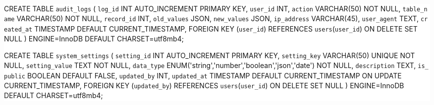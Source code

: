 CREATE TABLE `audit_logs` (
  `log_id` INT AUTO_INCREMENT PRIMARY KEY,
  `user_id` INT,
  `action` VARCHAR(50) NOT NULL,
  `table_name` VARCHAR(50) NOT NULL,
  `record_id` INT,
  `old_values` JSON,
  `new_values` JSON,
  `ip_address` VARCHAR(45),
  `user_agent` TEXT,
  `created_at` TIMESTAMP DEFAULT CURRENT_TIMESTAMP,
  FOREIGN KEY (`user_id`) REFERENCES `users`(`user_id`) ON DELETE SET NULL
) ENGINE=InnoDB DEFAULT CHARSET=utf8mb4;

CREATE TABLE `system_settings` (
  `setting_id` INT AUTO_INCREMENT PRIMARY KEY,
  `setting_key` VARCHAR(50) UNIQUE NOT NULL,
  `setting_value` TEXT NOT NULL,
  `data_type` ENUM('string','number','boolean','json','date') NOT NULL,
  `description` TEXT,
  `is_public` BOOLEAN DEFAULT FALSE,
  `updated_by` INT,
  `updated_at` TIMESTAMP DEFAULT CURRENT_TIMESTAMP ON UPDATE CURRENT_TIMESTAMP,
  FOREIGN KEY (`updated_by`) REFERENCES `users`(`user_id`) ON DELETE SET NULL
) ENGINE=InnoDB DEFAULT CHARSET=utf8mb4;
